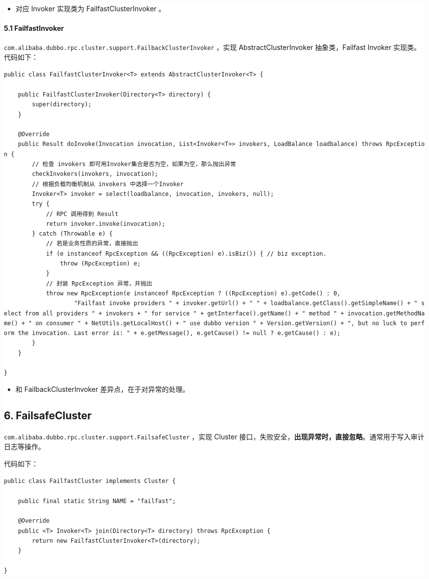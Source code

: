 - 对应 Invoker 实现类为 FailfastClusterInvoker 。

#### 5.1 FailfastInvoker

`com.alibaba.dubbo.rpc.cluster.support.FailbackClusterInvoker` ，实现 AbstractClusterInvoker 抽象类，Failfast Invoker 实现类。代码如下：

```
public class FailfastClusterInvoker<T> extends AbstractClusterInvoker<T> {

    public FailfastClusterInvoker(Directory<T> directory) {
        super(directory);
    }

    @Override
    public Result doInvoke(Invocation invocation, List<Invoker<T>> invokers, LoadBalance loadbalance) throws RpcException {
        // 检查 invokers 即可用Invoker集合是否为空，如果为空，那么抛出异常
        checkInvokers(invokers, invocation);
        // 根据负载均衡机制从 invokers 中选择一个Invoker
        Invoker<T> invoker = select(loadbalance, invocation, invokers, null);
        try {
            // RPC 调用得到 Result
            return invoker.invoke(invocation);
        } catch (Throwable e) {
            // 若是业务性质的异常，直接抛出
            if (e instanceof RpcException && ((RpcException) e).isBiz()) { // biz exception.
                throw (RpcException) e;
            }
            // 封装 RpcException 异常，并抛出
            throw new RpcException(e instanceof RpcException ? ((RpcException) e).getCode() : 0,
                    "Failfast invoke providers " + invoker.getUrl() + " " + loadbalance.getClass().getSimpleName() + " select from all providers " + invokers + " for service " + getInterface().getName() + " method " + invocation.getMethodName() + " on consumer " + NetUtils.getLocalHost() + " use dubbo version " + Version.getVersion() + ", but no luck to perform the invocation. Last error is: " + e.getMessage(), e.getCause() != null ? e.getCause() : e);
        }
    }

}
```

- 和 FailbackClusterInvoker 差异点，在于对异常的处理。

## 6. FailsafeCluster

`com.alibaba.dubbo.rpc.cluster.support.FailsafeCluster` ，实现 Cluster 接口，失败安全，**出现异常时，直接忽略**。通常用于写入审计日志等操作。

代码如下：

```
public class FailfastCluster implements Cluster {

    public final static String NAME = "failfast";

    @Override
    public <T> Invoker<T> join(Directory<T> directory) throws RpcException {
        return new FailfastClusterInvoker<T>(directory);
    }

}
```
